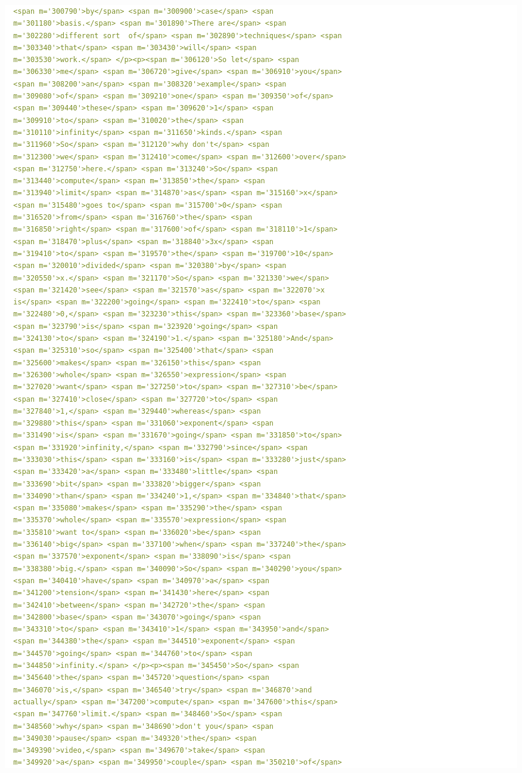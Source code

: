 ```yaml
  <span m='300790'>by</span> <span m='300900'>case</span> <span
  m='301180'>basis.</span> <span m='301890'>There are</span> <span
  m='302280'>different sort  of</span> <span m='302890'>techniques</span> <span
  m='303340'>that</span> <span m='303430'>will</span> <span
  m='303530'>work.</span> </p><p><span m='306120'>So let</span> <span
  m='306330'>me</span> <span m='306720'>give</span> <span m='306910'>you</span>
  <span m='308200'>an</span> <span m='308320'>example</span> <span
  m='309080'>of</span> <span m='309210'>one</span> <span m='309350'>of</span>
  <span m='309440'>these</span> <span m='309620'>1</span> <span
  m='309910'>to</span> <span m='310020'>the</span> <span
  m='310110'>infinity</span> <span m='311650'>kinds.</span> <span
  m='311960'>So</span> <span m='312120'>why don't</span> <span
  m='312300'>we</span> <span m='312410'>come</span> <span m='312600'>over</span>
  <span m='312750'>here.</span> <span m='313240'>So</span> <span
  m='313440'>compute</span> <span m='313850'>the</span> <span
  m='313940'>limit</span> <span m='314870'>as</span> <span m='315160'>x</span>
  <span m='315480'>goes to</span> <span m='315700'>0</span> <span
  m='316520'>from</span> <span m='316760'>the</span> <span
  m='316850'>right</span> <span m='317600'>of</span> <span m='318110'>1</span>
  <span m='318470'>plus</span> <span m='318840'>3x</span> <span
  m='319410'>to</span> <span m='319570'>the</span> <span m='319700'>10</span>
  <span m='320010'>divided</span> <span m='320380'>by</span> <span
  m='320550'>x.</span> <span m='321170'>So</span> <span m='321330'>we</span>
  <span m='321420'>see</span> <span m='321570'>as</span> <span m='322070'>x
  is</span> <span m='322200'>going</span> <span m='322410'>to</span> <span
  m='322480'>0,</span> <span m='323230'>this</span> <span m='323360'>base</span>
  <span m='323790'>is</span> <span m='323920'>going</span> <span
  m='324130'>to</span> <span m='324190'>1.</span> <span m='325180'>And</span>
  <span m='325310'>so</span> <span m='325400'>that</span> <span
  m='325600'>makes</span> <span m='326150'>this</span> <span
  m='326300'>whole</span> <span m='326550'>expression</span> <span
  m='327020'>want</span> <span m='327250'>to</span> <span m='327310'>be</span>
  <span m='327410'>close</span> <span m='327720'>to</span> <span
  m='327840'>1,</span> <span m='329440'>whereas</span> <span
  m='329880'>this</span> <span m='331060'>exponent</span> <span
  m='331490'>is</span> <span m='331670'>going</span> <span m='331850'>to</span>
  <span m='331920'>infinity,</span> <span m='332790'>since</span> <span
  m='333030'>this</span> <span m='333160'>is</span> <span m='333280'>just</span>
  <span m='333420'>a</span> <span m='333480'>little</span> <span
  m='333690'>bit</span> <span m='333820'>bigger</span> <span
  m='334090'>than</span> <span m='334240'>1,</span> <span m='334840'>that</span>
  <span m='335080'>makes</span> <span m='335290'>the</span> <span
  m='335370'>whole</span> <span m='335570'>expression</span> <span
  m='335810'>want to</span> <span m='336020'>be</span> <span
  m='336140'>big</span> <span m='337100'>when</span> <span m='337240'>the</span>
  <span m='337570'>exponent</span> <span m='338090'>is</span> <span
  m='338380'>big.</span> <span m='340090'>So</span> <span m='340290'>you</span>
  <span m='340410'>have</span> <span m='340970'>a</span> <span
  m='341200'>tension</span> <span m='341430'>here</span> <span
  m='342410'>between</span> <span m='342720'>the</span> <span
  m='342800'>base</span> <span m='343070'>going</span> <span
  m='343310'>to</span> <span m='343410'>1</span> <span m='343950'>and</span>
  <span m='344380'>the</span> <span m='344510'>exponent</span> <span
  m='344570'>going</span> <span m='344760'>to</span> <span
  m='344850'>infinity.</span> </p><p><span m='345450'>So</span> <span
  m='345640'>the</span> <span m='345720'>question</span> <span
  m='346070'>is,</span> <span m='346540'>try</span> <span m='346870'>and
  actually</span> <span m='347200'>compute</span> <span m='347600'>this</span>
  <span m='347760'>limit.</span> <span m='348460'>So</span> <span
  m='348560'>why</span> <span m='348690'>don't you</span> <span
  m='349030'>pause</span> <span m='349320'>the</span> <span
  m='349390'>video,</span> <span m='349670'>take</span> <span
  m='349920'>a</span> <span m='349950'>couple</span> <span m='350210'>of</span>
```
